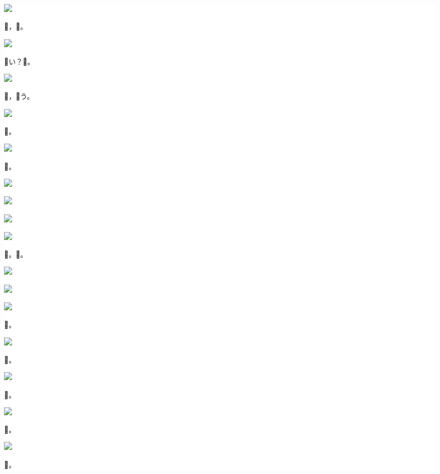 ![](img/90e48e1e529a3eb0a7cf8cbf97fb21b9_417.png)

🎼，🎼。

![](img/90e48e1e529a3eb0a7cf8cbf97fb21b9_419.png)

🎼い？🎼。

![](img/90e48e1e529a3eb0a7cf8cbf97fb21b9_421.png)

🎼，🎼う。

![](img/90e48e1e529a3eb0a7cf8cbf97fb21b9_423.png)

🎼。

![](img/90e48e1e529a3eb0a7cf8cbf97fb21b9_425.png)

🎼。

![](img/90e48e1e529a3eb0a7cf8cbf97fb21b9_427.png)

![](img/90e48e1e529a3eb0a7cf8cbf97fb21b9_428.png)

![](img/90e48e1e529a3eb0a7cf8cbf97fb21b9_429.png)

![](img/90e48e1e529a3eb0a7cf8cbf97fb21b9_430.png)

🎼。🎼。

![](img/90e48e1e529a3eb0a7cf8cbf97fb21b9_432.png)

![](img/90e48e1e529a3eb0a7cf8cbf97fb21b9_433.png)

![](img/90e48e1e529a3eb0a7cf8cbf97fb21b9_434.png)

🎼。

![](img/90e48e1e529a3eb0a7cf8cbf97fb21b9_436.png)

🎼。

![](img/90e48e1e529a3eb0a7cf8cbf97fb21b9_438.png)

🎼。

![](img/90e48e1e529a3eb0a7cf8cbf97fb21b9_440.png)

🎼。

![](img/90e48e1e529a3eb0a7cf8cbf97fb21b9_442.png)

🎼。
